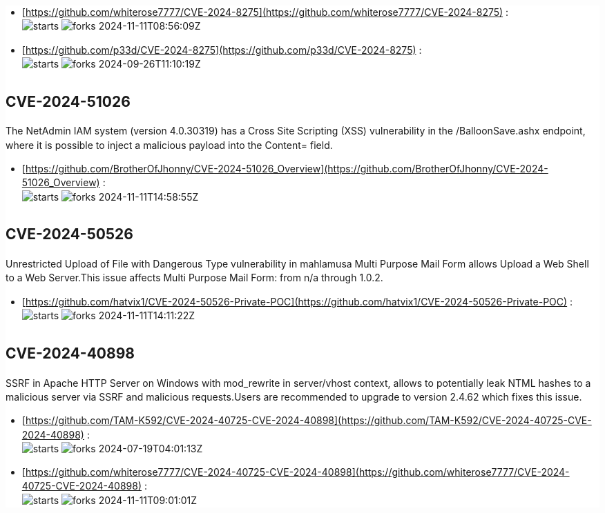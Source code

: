 - [https://github.com/whiterose7777/CVE-2024-8275](https://github.com/whiterose7777/CVE-2024-8275) :  
![starts](https://img.shields.io/github/stars/whiterose7777/CVE-2024-8275.svg) 
![forks](https://img.shields.io/github/forks/whiterose7777/CVE-2024-8275.svg) 
2024-11-11T08:56:09Z

- [https://github.com/p33d/CVE-2024-8275](https://github.com/p33d/CVE-2024-8275) :  
![starts](https://img.shields.io/github/stars/p33d/CVE-2024-8275.svg) 
![forks](https://img.shields.io/github/forks/p33d/CVE-2024-8275.svg) 
2024-09-26T11:10:19Z

## CVE-2024-51026
 The NetAdmin IAM system (version 4.0.30319) has a Cross Site Scripting (XSS) vulnerability in the /BalloonSave.ashx endpoint, where it is possible to inject a malicious payload into the Content= field.

- [https://github.com/BrotherOfJhonny/CVE-2024-51026_Overview](https://github.com/BrotherOfJhonny/CVE-2024-51026_Overview) :  
![starts](https://img.shields.io/github/stars/BrotherOfJhonny/CVE-2024-51026_Overview.svg) 
![forks](https://img.shields.io/github/forks/BrotherOfJhonny/CVE-2024-51026_Overview.svg) 
2024-11-11T14:58:55Z

## CVE-2024-50526
 Unrestricted Upload of File with Dangerous Type vulnerability in mahlamusa Multi Purpose Mail Form allows Upload a Web Shell to a Web Server.This issue affects Multi Purpose Mail Form: from n/a through 1.0.2.

- [https://github.com/hatvix1/CVE-2024-50526-Private-POC](https://github.com/hatvix1/CVE-2024-50526-Private-POC) :  
![starts](https://img.shields.io/github/stars/hatvix1/CVE-2024-50526-Private-POC.svg) 
![forks](https://img.shields.io/github/forks/hatvix1/CVE-2024-50526-Private-POC.svg) 
2024-11-11T14:11:22Z

## CVE-2024-40898
 SSRF in Apache HTTP Server on Windows with mod_rewrite in server/vhost context, allows to potentially leak NTML hashes to a malicious server via SSRF and malicious requests.Users are recommended to upgrade to version 2.4.62 which fixes this issue.

- [https://github.com/TAM-K592/CVE-2024-40725-CVE-2024-40898](https://github.com/TAM-K592/CVE-2024-40725-CVE-2024-40898) :  
![starts](https://img.shields.io/github/stars/TAM-K592/CVE-2024-40725-CVE-2024-40898.svg) 
![forks](https://img.shields.io/github/forks/TAM-K592/CVE-2024-40725-CVE-2024-40898.svg) 
2024-07-19T04:01:13Z

- [https://github.com/whiterose7777/CVE-2024-40725-CVE-2024-40898](https://github.com/whiterose7777/CVE-2024-40725-CVE-2024-40898) :  
![starts](https://img.shields.io/github/stars/whiterose7777/CVE-2024-40725-CVE-2024-40898.svg) 
![forks](https://img.shields.io/github/forks/whiterose7777/CVE-2024-40725-CVE-2024-40898.svg) 
2024-11-11T09:01:01Z
